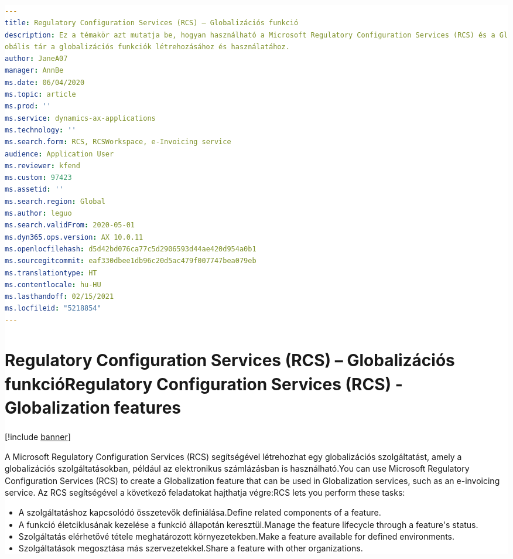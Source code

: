 ```yaml
---
title: Regulatory Configuration Services (RCS) – Globalizációs funkció
description: Ez a témakör azt mutatja be, hogyan használható a Microsoft Regulatory Configuration Services (RCS) és a Globális tár a globalizációs funkciók létrehozásához és használatához.
author: JaneA07
manager: AnnBe
ms.date: 06/04/2020
ms.topic: article
ms.prod: ''
ms.service: dynamics-ax-applications
ms.technology: ''
ms.search.form: RCS, RCSWorkspace, e-Invoicing service
audience: Application User
ms.reviewer: kfend
ms.custom: 97423
ms.assetid: ''
ms.search.region: Global
ms.author: leguo
ms.search.validFrom: 2020-05-01
ms.dyn365.ops.version: AX 10.0.11
ms.openlocfilehash: d5d42bd076ca77c5d2906593d44ae420d954a0b1
ms.sourcegitcommit: eaf330dbee1db96c20d5ac479f007747bea079eb
ms.translationtype: HT
ms.contentlocale: hu-HU
ms.lasthandoff: 02/15/2021
ms.locfileid: "5218854"
---
```

# <a name="regulatory-configuration-services-rcs---globalization-features"></a><span data-ttu-id="61262-103">Regulatory Configuration Services (RCS) – Globalizációs funkció</span><span class="sxs-lookup"><span data-stu-id="61262-103">Regulatory Configuration Services (RCS) - Globalization features</span></span>

[!include [banner](../includes/banner.md)]

<span data-ttu-id="61262-104">A Microsoft Regulatory Configuration Services (RCS) segítségével létrehozhat egy globalizációs szolgáltatást, amely a globalizációs szolgáltatásokban, például az elektronikus számlázásban is használható.</span><span class="sxs-lookup"><span data-stu-id="61262-104">You can use Microsoft Regulatory Configuration Services (RCS) to create a Globalization feature that can be used in Globalization services, such as an e-invoicing service.</span></span> <span data-ttu-id="61262-105">Az RCS segítségével a következő feladatokat hajthatja végre:</span><span class="sxs-lookup"><span data-stu-id="61262-105">RCS lets you perform these tasks:</span></span>

- <span data-ttu-id="61262-106">A szolgáltatáshoz kapcsolódó összetevők definiálása.</span><span class="sxs-lookup"><span data-stu-id="61262-106">Define related components of a feature.</span></span>
- <span data-ttu-id="61262-107">A funkció életciklusának kezelése a funkció állapotán keresztül.</span><span class="sxs-lookup"><span data-stu-id="61262-107">Manage the feature lifecycle through a feature's status.</span></span>
- <span data-ttu-id="61262-108">Szolgáltatás elérhetővé tétele meghatározott környezetekben.</span><span class="sxs-lookup"><span data-stu-id="61262-108">Make a feature available for defined environments.</span></span>
- <span data-ttu-id="61262-109">Szolgáltatások megosztása más szervezetekkel.</span><span class="sxs-lookup"><span data-stu-id="61262-109">Share a feature with other organizations.</span></span>
